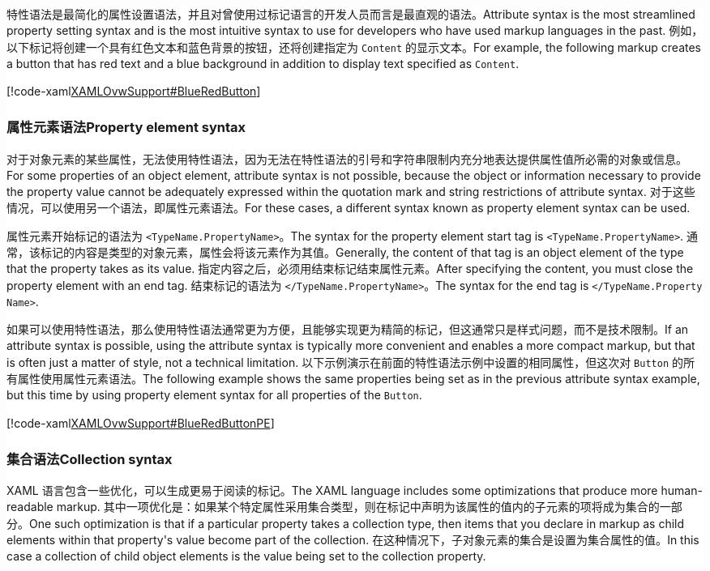 <span data-ttu-id="a9ae1-142">特性语法是最简化的属性设置语法，并且对曾使用过标记语言的开发人员而言是最直观的语法。</span><span class="sxs-lookup"><span data-stu-id="a9ae1-142">Attribute syntax is the most streamlined property setting syntax and is the most intuitive syntax to use for developers who have used markup languages in the past.</span></span> <span data-ttu-id="a9ae1-143">例如，以下标记将创建一个具有红色文本和蓝色背景的按钮，还将创建指定为 `Content` 的显示文本。</span><span class="sxs-lookup"><span data-stu-id="a9ae1-143">For example, the following markup creates a button that has red text and a blue background in addition to display text specified as `Content`.</span></span>

[!code-xaml[XAMLOvwSupport#BlueRedButton](~/samples/snippets/csharp/VS_Snippets_Wpf/XAMLOvwSupport/CSharp/Page1.xaml#blueredbutton)]

### <a name="property-element-syntax"></a><span data-ttu-id="a9ae1-144">属性元素语法</span><span class="sxs-lookup"><span data-stu-id="a9ae1-144">Property element syntax</span></span>

<span data-ttu-id="a9ae1-145">对于对象元素的某些属性，无法使用特性语法，因为无法在特性语法的引号和字符串限制内充分地表达提供属性值所必需的对象或信息。</span><span class="sxs-lookup"><span data-stu-id="a9ae1-145">For some properties of an object element, attribute syntax is not possible, because the object or information necessary to provide the property value cannot be adequately expressed within the quotation mark and string restrictions of attribute syntax.</span></span> <span data-ttu-id="a9ae1-146">对于这些情况，可以使用另一个语法，即属性元素语法。</span><span class="sxs-lookup"><span data-stu-id="a9ae1-146">For these cases, a different syntax known as property element syntax can be used.</span></span>

<span data-ttu-id="a9ae1-147">属性元素开始标记的语法为 `<TypeName.PropertyName>`。</span><span class="sxs-lookup"><span data-stu-id="a9ae1-147">The syntax for the property element start tag is `<TypeName.PropertyName>`.</span></span> <span data-ttu-id="a9ae1-148">通常，该标记的内容是类型的对象元素，属性会将该元素作为其值。</span><span class="sxs-lookup"><span data-stu-id="a9ae1-148">Generally, the content of that tag is an object element of the type that the property takes as its value.</span></span> <span data-ttu-id="a9ae1-149">指定内容之后，必须用结束标记结束属性元素。</span><span class="sxs-lookup"><span data-stu-id="a9ae1-149">After specifying the content, you must close the property element with an end tag.</span></span> <span data-ttu-id="a9ae1-150">结束标记的语法为 `</TypeName.PropertyName>`。</span><span class="sxs-lookup"><span data-stu-id="a9ae1-150">The syntax for the end tag is `</TypeName.PropertyName>`.</span></span>

<span data-ttu-id="a9ae1-151">如果可以使用特性语法，那么使用特性语法通常更为方便，且能够实现更为精简的标记，但这通常只是样式问题，而不是技术限制。</span><span class="sxs-lookup"><span data-stu-id="a9ae1-151">If an attribute syntax is possible, using the attribute syntax is typically more convenient and enables a more compact markup, but that is often just a matter of style, not a technical limitation.</span></span> <span data-ttu-id="a9ae1-152">以下示例演示在前面的特性语法示例中设置的相同属性，但这次对 `Button` 的所有属性使用属性元素语法。</span><span class="sxs-lookup"><span data-stu-id="a9ae1-152">The following example shows the same properties being set as in the previous attribute syntax example, but this time by using property element syntax for all properties of the `Button`.</span></span>

[!code-xaml[XAMLOvwSupport#BlueRedButtonPE](~/samples/snippets/csharp/VS_Snippets_Wpf/XAMLOvwSupport/CSharp/Page1.xaml#blueredbuttonpe)]

### <a name="collection-syntax"></a><span data-ttu-id="a9ae1-153">集合语法</span><span class="sxs-lookup"><span data-stu-id="a9ae1-153">Collection syntax</span></span>

<span data-ttu-id="a9ae1-154">XAML 语言包含一些优化，可以生成更易于阅读的标记。</span><span class="sxs-lookup"><span data-stu-id="a9ae1-154">The XAML language includes some optimizations that produce more human-readable markup.</span></span> <span data-ttu-id="a9ae1-155">其中一项优化是：如果某个特定属性采用集合类型，则在标记中声明为该属性的值内的子元素的项将成为集合的一部分。</span><span class="sxs-lookup"><span data-stu-id="a9ae1-155">One such optimization is that if a particular property takes a collection type, then items that you declare in markup as child elements within that property's value become part of the collection.</span></span> <span data-ttu-id="a9ae1-156">在这种情况下，子对象元素的集合是设置为集合属性的值。</span><span class="sxs-lookup"><span data-stu-id="a9ae1-156">In this case a collection of child object elements is the value being set to the collection property.</span></span>
